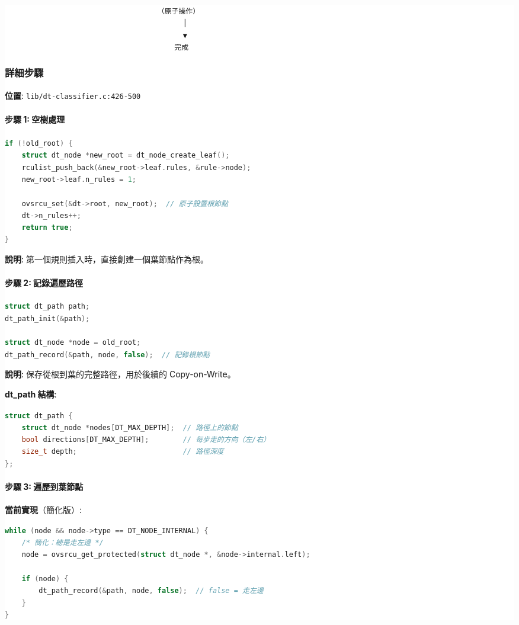 ```
                                    （原子操作）
                                          │
                                          ▼
                                        完成
```

### 詳細步驟

**位置**: `lib/dt-classifier.c:426-500`

#### 步驟 1: 空樹處理
```c
if (!old_root) {
    struct dt_node *new_root = dt_node_create_leaf();
    rculist_push_back(&new_root->leaf.rules, &rule->node);
    new_root->leaf.n_rules = 1;
    
    ovsrcu_set(&dt->root, new_root);  // 原子設置根節點
    dt->n_rules++;
    return true;
}
```

**說明**: 第一個規則插入時，直接創建一個葉節點作為根。

#### 步驟 2: 記錄遍歷路徑
```c
struct dt_path path;
dt_path_init(&path);

struct dt_node *node = old_root;
dt_path_record(&path, node, false);  // 記錄根節點
```

**說明**: 保存從根到葉的完整路徑，用於後續的 Copy-on-Write。

**dt_path 結構**:
```c
struct dt_path {
    struct dt_node *nodes[DT_MAX_DEPTH];  // 路徑上的節點
    bool directions[DT_MAX_DEPTH];        // 每步走的方向（左/右）
    size_t depth;                         // 路徑深度
};
```

#### 步驟 3: 遍歷到葉節點

**當前實現**（簡化版）:
```c
while (node && node->type == DT_NODE_INTERNAL) {
    /* 簡化：總是走左邊 */
    node = ovsrcu_get_protected(struct dt_node *, &node->internal.left);
    
    if (node) {
        dt_path_record(&path, node, false);  // false = 走左邊
    }
}
```
